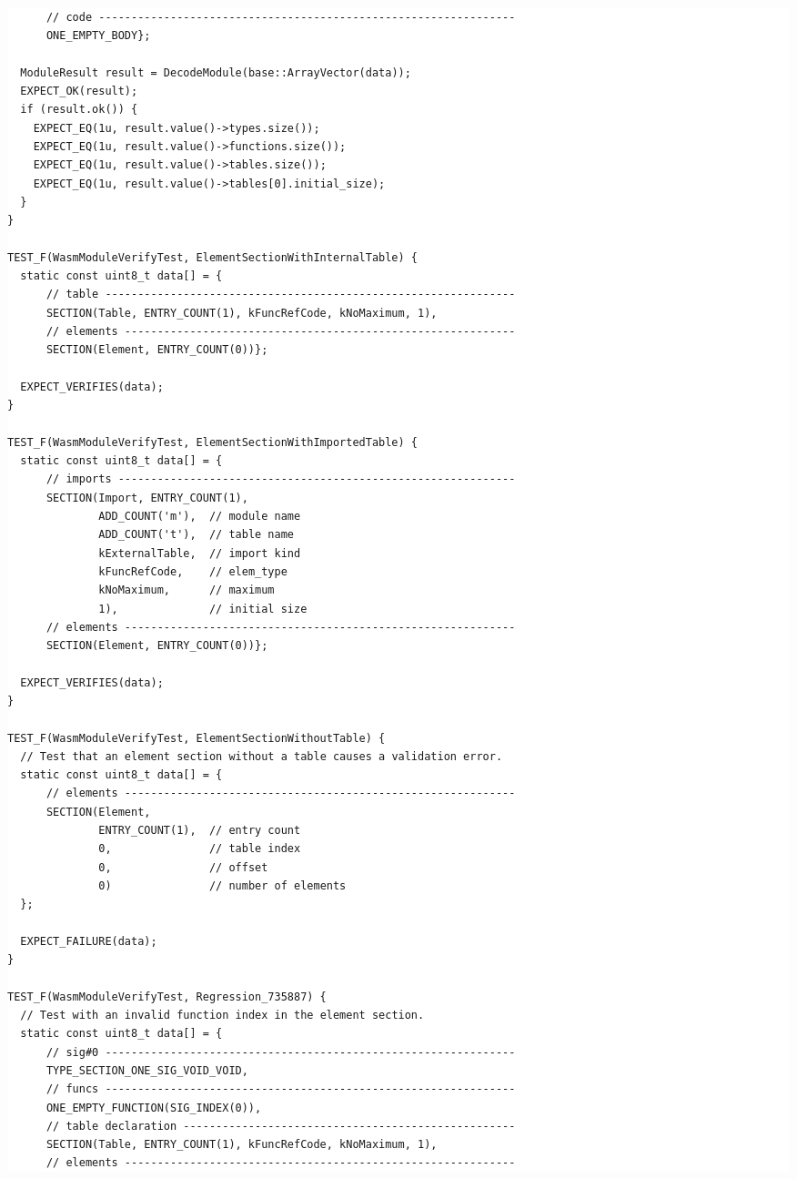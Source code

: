 ```
      // code ----------------------------------------------------------------
      ONE_EMPTY_BODY};

  ModuleResult result = DecodeModule(base::ArrayVector(data));
  EXPECT_OK(result);
  if (result.ok()) {
    EXPECT_EQ(1u, result.value()->types.size());
    EXPECT_EQ(1u, result.value()->functions.size());
    EXPECT_EQ(1u, result.value()->tables.size());
    EXPECT_EQ(1u, result.value()->tables[0].initial_size);
  }
}

TEST_F(WasmModuleVerifyTest, ElementSectionWithInternalTable) {
  static const uint8_t data[] = {
      // table ---------------------------------------------------------------
      SECTION(Table, ENTRY_COUNT(1), kFuncRefCode, kNoMaximum, 1),
      // elements ------------------------------------------------------------
      SECTION(Element, ENTRY_COUNT(0))};

  EXPECT_VERIFIES(data);
}

TEST_F(WasmModuleVerifyTest, ElementSectionWithImportedTable) {
  static const uint8_t data[] = {
      // imports -------------------------------------------------------------
      SECTION(Import, ENTRY_COUNT(1),
              ADD_COUNT('m'),  // module name
              ADD_COUNT('t'),  // table name
              kExternalTable,  // import kind
              kFuncRefCode,    // elem_type
              kNoMaximum,      // maximum
              1),              // initial size
      // elements ------------------------------------------------------------
      SECTION(Element, ENTRY_COUNT(0))};

  EXPECT_VERIFIES(data);
}

TEST_F(WasmModuleVerifyTest, ElementSectionWithoutTable) {
  // Test that an element section without a table causes a validation error.
  static const uint8_t data[] = {
      // elements ------------------------------------------------------------
      SECTION(Element,
              ENTRY_COUNT(1),  // entry count
              0,               // table index
              0,               // offset
              0)               // number of elements
  };

  EXPECT_FAILURE(data);
}

TEST_F(WasmModuleVerifyTest, Regression_735887) {
  // Test with an invalid function index in the element section.
  static const uint8_t data[] = {
      // sig#0 ---------------------------------------------------------------
      TYPE_SECTION_ONE_SIG_VOID_VOID,
      // funcs ---------------------------------------------------------------
      ONE_EMPTY_FUNCTION(SIG_INDEX(0)),
      // table declaration ---------------------------------------------------
      SECTION(Table, ENTRY_COUNT(1), kFuncRefCode, kNoMaximum, 1),
      // elements ------------------------------------------------------------
```